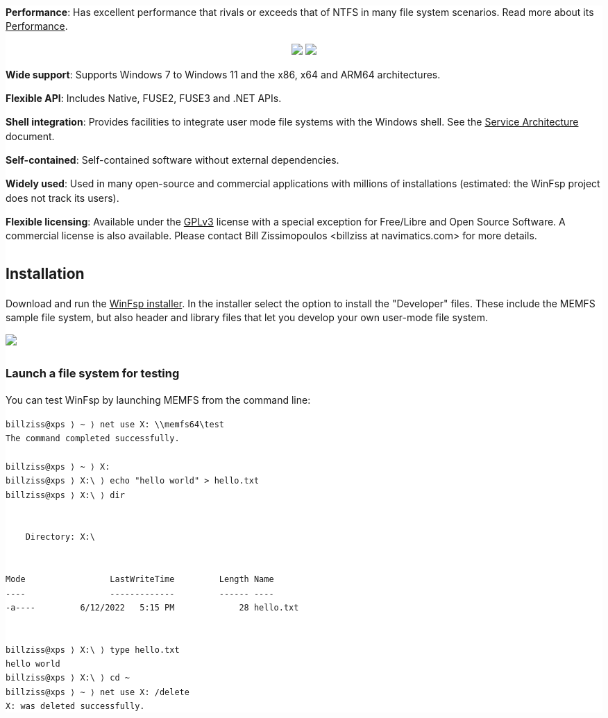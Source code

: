 **Performance**: Has excellent performance that rivals or exceeds that of NTFS in many file system scenarios. Read more about its [Performance](doc/WinFsp-Performance-Testing.asciidoc).

<p align="center">
    <img src="doc/WinFsp-Performance-Testing/file_tests.png" height="300"/>
    <img src="doc/WinFsp-Performance-Testing/rdwr_tests.png" height="300"/>
</p>

**Wide support**: Supports Windows 7 to Windows 11 and the x86, x64 and ARM64 architectures.

**Flexible API**: Includes Native, FUSE2, FUSE3 and .NET APIs.

**Shell integration**: Provides facilities to integrate user mode file systems with the Windows shell. See the [Service Architecture](doc/WinFsp-Service-Architecture.asciidoc) document.

**Self-contained**: Self-contained software without external dependencies.

**Widely used**: Used in many open-source and commercial applications with millions of installations (estimated: the WinFsp project does not track its users).

**Flexible licensing**: Available under the [GPLv3](License.txt) license with a special exception for Free/Libre and Open Source Software. A commercial license is also available. Please contact Bill Zissimopoulos \<billziss at navimatics.com> for more details.

## Installation

Download and run the [WinFsp installer](https://github.com/winfsp/winfsp/releases/latest). In the installer select the option to install the "Developer" files. These include the MEMFS sample file system, but also header and library files that let you develop your own user-mode file system.

<img src="doc/WinFsp-Tutorial/Installer.png" height="290"/>

### Launch a file system for testing

You can test WinFsp by launching MEMFS from the command line:

```
billziss@xps ⟩ ~ ⟩ net use X: \\memfs64\test
The command completed successfully.

billziss@xps ⟩ ~ ⟩ X:
billziss@xps ⟩ X:\ ⟩ echo "hello world" > hello.txt
billziss@xps ⟩ X:\ ⟩ dir


    Directory: X:\


Mode                 LastWriteTime         Length Name
----                 -------------         ------ ----
-a----         6/12/2022   5:15 PM             28 hello.txt


billziss@xps ⟩ X:\ ⟩ type hello.txt
hello world
billziss@xps ⟩ X:\ ⟩ cd ~
billziss@xps ⟩ ~ ⟩ net use X: /delete
X: was deleted successfully.
```
